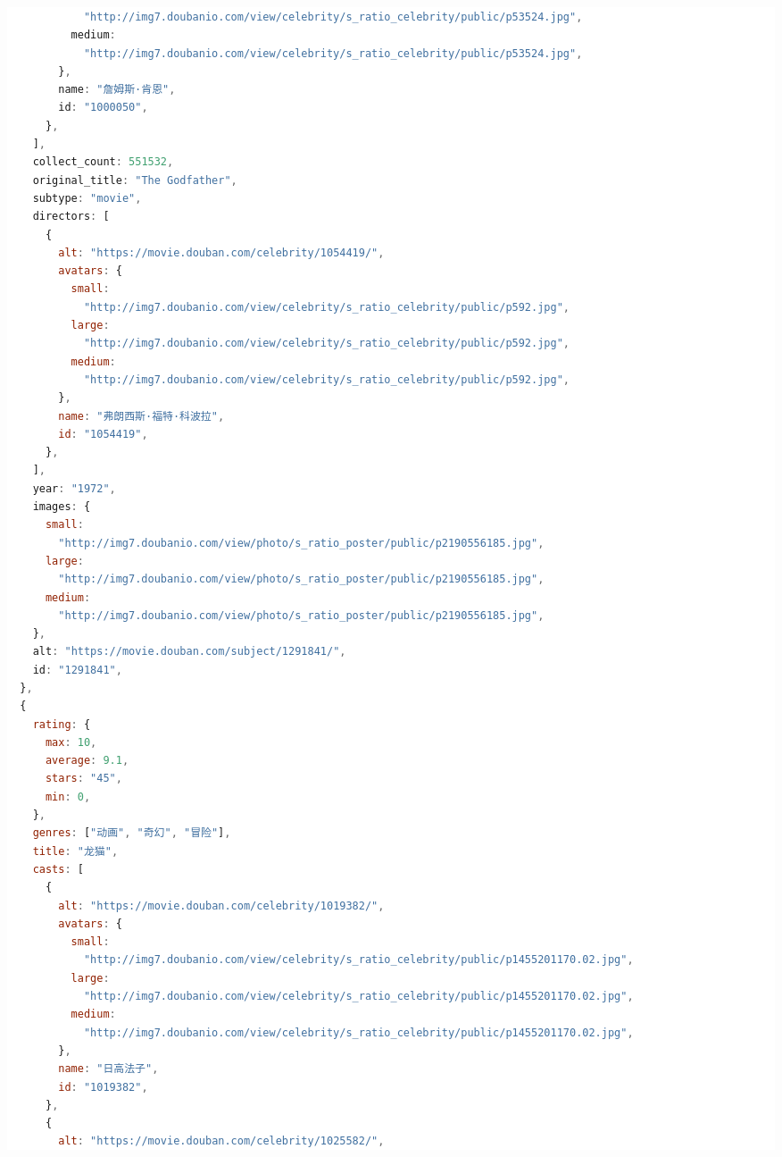 ```js
            "http://img7.doubanio.com/view/celebrity/s_ratio_celebrity/public/p53524.jpg",
          medium:
            "http://img7.doubanio.com/view/celebrity/s_ratio_celebrity/public/p53524.jpg",
        },
        name: "詹姆斯·肯恩",
        id: "1000050",
      },
    ],
    collect_count: 551532,
    original_title: "The Godfather",
    subtype: "movie",
    directors: [
      {
        alt: "https://movie.douban.com/celebrity/1054419/",
        avatars: {
          small:
            "http://img7.doubanio.com/view/celebrity/s_ratio_celebrity/public/p592.jpg",
          large:
            "http://img7.doubanio.com/view/celebrity/s_ratio_celebrity/public/p592.jpg",
          medium:
            "http://img7.doubanio.com/view/celebrity/s_ratio_celebrity/public/p592.jpg",
        },
        name: "弗朗西斯·福特·科波拉",
        id: "1054419",
      },
    ],
    year: "1972",
    images: {
      small:
        "http://img7.doubanio.com/view/photo/s_ratio_poster/public/p2190556185.jpg",
      large:
        "http://img7.doubanio.com/view/photo/s_ratio_poster/public/p2190556185.jpg",
      medium:
        "http://img7.doubanio.com/view/photo/s_ratio_poster/public/p2190556185.jpg",
    },
    alt: "https://movie.douban.com/subject/1291841/",
    id: "1291841",
  },
  {
    rating: {
      max: 10,
      average: 9.1,
      stars: "45",
      min: 0,
    },
    genres: ["动画", "奇幻", "冒险"],
    title: "龙猫",
    casts: [
      {
        alt: "https://movie.douban.com/celebrity/1019382/",
        avatars: {
          small:
            "http://img7.doubanio.com/view/celebrity/s_ratio_celebrity/public/p1455201170.02.jpg",
          large:
            "http://img7.doubanio.com/view/celebrity/s_ratio_celebrity/public/p1455201170.02.jpg",
          medium:
            "http://img7.doubanio.com/view/celebrity/s_ratio_celebrity/public/p1455201170.02.jpg",
        },
        name: "日高法子",
        id: "1019382",
      },
      {
        alt: "https://movie.douban.com/celebrity/1025582/",
```